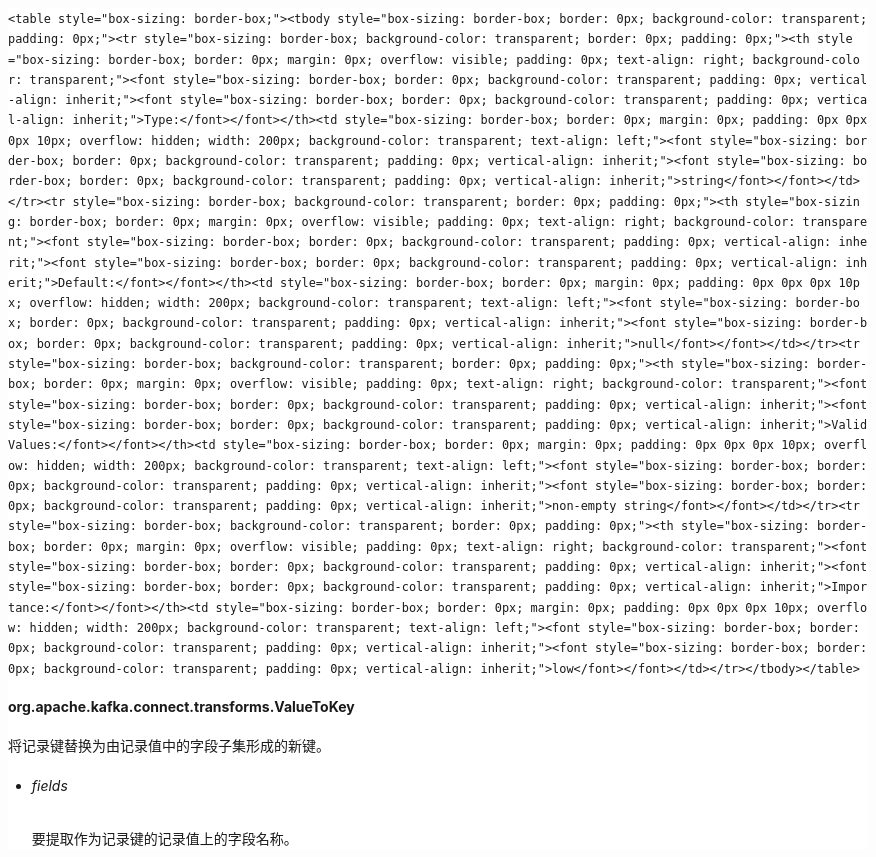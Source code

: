     <table style="box-sizing: border-box;"><tbody style="box-sizing: border-box; border: 0px; background-color: transparent; padding: 0px;"><tr style="box-sizing: border-box; background-color: transparent; border: 0px; padding: 0px;"><th style="box-sizing: border-box; border: 0px; margin: 0px; overflow: visible; padding: 0px; text-align: right; background-color: transparent;"><font style="box-sizing: border-box; border: 0px; background-color: transparent; padding: 0px; vertical-align: inherit;"><font style="box-sizing: border-box; border: 0px; background-color: transparent; padding: 0px; vertical-align: inherit;">Type:</font></font></th><td style="box-sizing: border-box; border: 0px; margin: 0px; padding: 0px 0px 0px 10px; overflow: hidden; width: 200px; background-color: transparent; text-align: left;"><font style="box-sizing: border-box; border: 0px; background-color: transparent; padding: 0px; vertical-align: inherit;"><font style="box-sizing: border-box; border: 0px; background-color: transparent; padding: 0px; vertical-align: inherit;">string</font></font></td></tr><tr style="box-sizing: border-box; background-color: transparent; border: 0px; padding: 0px;"><th style="box-sizing: border-box; border: 0px; margin: 0px; overflow: visible; padding: 0px; text-align: right; background-color: transparent;"><font style="box-sizing: border-box; border: 0px; background-color: transparent; padding: 0px; vertical-align: inherit;"><font style="box-sizing: border-box; border: 0px; background-color: transparent; padding: 0px; vertical-align: inherit;">Default:</font></font></th><td style="box-sizing: border-box; border: 0px; margin: 0px; padding: 0px 0px 0px 10px; overflow: hidden; width: 200px; background-color: transparent; text-align: left;"><font style="box-sizing: border-box; border: 0px; background-color: transparent; padding: 0px; vertical-align: inherit;"><font style="box-sizing: border-box; border: 0px; background-color: transparent; padding: 0px; vertical-align: inherit;">null</font></font></td></tr><tr style="box-sizing: border-box; background-color: transparent; border: 0px; padding: 0px;"><th style="box-sizing: border-box; border: 0px; margin: 0px; overflow: visible; padding: 0px; text-align: right; background-color: transparent;"><font style="box-sizing: border-box; border: 0px; background-color: transparent; padding: 0px; vertical-align: inherit;"><font style="box-sizing: border-box; border: 0px; background-color: transparent; padding: 0px; vertical-align: inherit;">Valid Values:</font></font></th><td style="box-sizing: border-box; border: 0px; margin: 0px; padding: 0px 0px 0px 10px; overflow: hidden; width: 200px; background-color: transparent; text-align: left;"><font style="box-sizing: border-box; border: 0px; background-color: transparent; padding: 0px; vertical-align: inherit;"><font style="box-sizing: border-box; border: 0px; background-color: transparent; padding: 0px; vertical-align: inherit;">non-empty string</font></font></td></tr><tr style="box-sizing: border-box; background-color: transparent; border: 0px; padding: 0px;"><th style="box-sizing: border-box; border: 0px; margin: 0px; overflow: visible; padding: 0px; text-align: right; background-color: transparent;"><font style="box-sizing: border-box; border: 0px; background-color: transparent; padding: 0px; vertical-align: inherit;"><font style="box-sizing: border-box; border: 0px; background-color: transparent; padding: 0px; vertical-align: inherit;">Importance:</font></font></th><td style="box-sizing: border-box; border: 0px; margin: 0px; padding: 0px 0px 0px 10px; overflow: hidden; width: 200px; background-color: transparent; text-align: left;"><font style="box-sizing: border-box; border: 0px; background-color: transparent; padding: 0px; vertical-align: inherit;"><font style="box-sizing: border-box; border: 0px; background-color: transparent; padding: 0px; vertical-align: inherit;">low</font></font></td></tr></tbody></table>
    

#### org.apache.kafka.connect.transforms.ValueToKey

将记录键替换为由记录值中的字段子集形成的新键。

*   ###### fields
    
    要提取作为记录键的记录值上的字段名称。
    